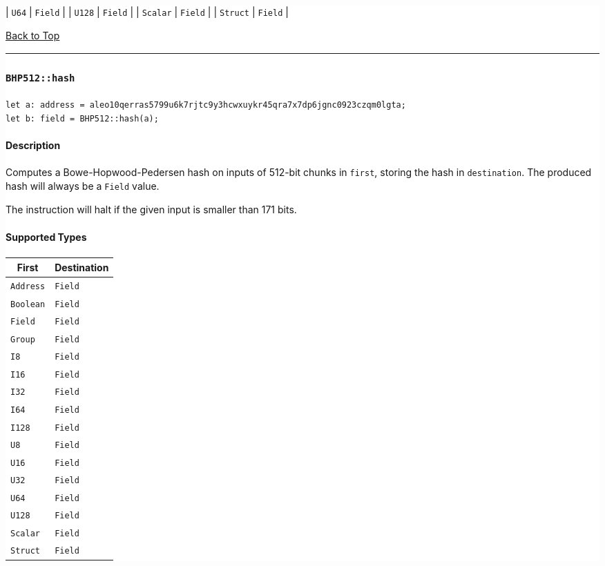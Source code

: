 | `U64`     | `Field`     |
| `U128`    | `Field`     |
| `Scalar`  | `Field`     |
| `Struct`  | `Field`     |

[Back to Top](#table-of-standard-operators)
***

### `BHP512::hash`

```leo
let a: address = aleo10qerras5799u6k7rjtc9y3hcwxuykr45qra7x7dp6jgnc0923czqm0lgta;
let b: field = BHP512::hash(a);
```

#### Description

Computes a Bowe-Hopwood-Pedersen hash on inputs of 512-bit chunks in `first`, storing the hash in `destination`. The produced hash will always be a `Field` value.

The instruction will halt if the given input is smaller than 171 bits.

#### Supported Types

| First     | Destination |
|-----------|:------------|
| `Address` | `Field`     |
| `Boolean` | `Field`     |
| `Field`   | `Field`     |
| `Group`   | `Field`     |
| `I8`      | `Field`     |
| `I16`     | `Field`     |
| `I32`     | `Field`     |
| `I64`     | `Field`     |
| `I128`    | `Field`     |
| `U8`      | `Field`     |
| `U16`     | `Field`     |
| `U32`     | `Field`     |
| `U64`     | `Field`     |
| `U128`    | `Field`     |
| `Scalar`  | `Field`     |
| `Struct`  | `Field`     |
